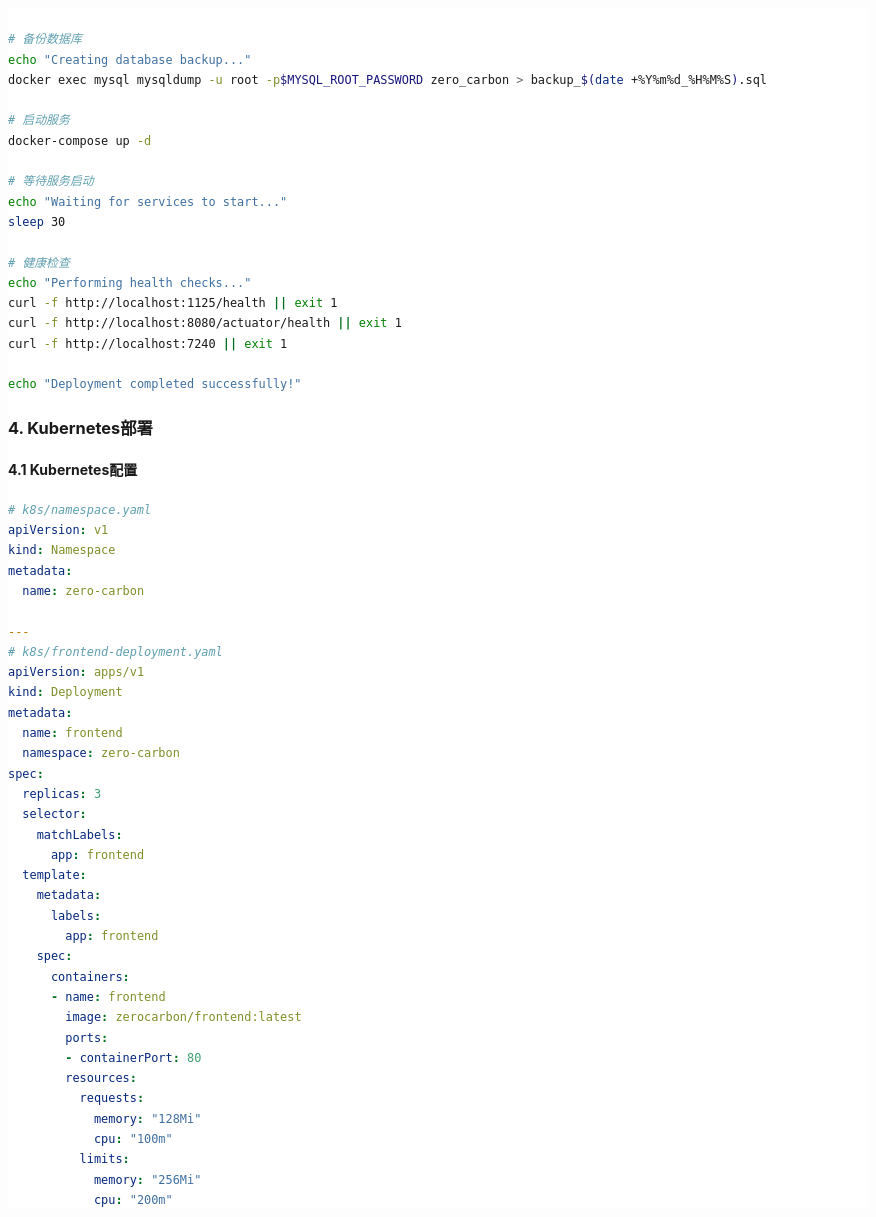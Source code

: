 ```bash

# 备份数据库
echo "Creating database backup..."
docker exec mysql mysqldump -u root -p$MYSQL_ROOT_PASSWORD zero_carbon > backup_$(date +%Y%m%d_%H%M%S).sql

# 启动服务
docker-compose up -d

# 等待服务启动
echo "Waiting for services to start..."
sleep 30

# 健康检查
echo "Performing health checks..."
curl -f http://localhost:1125/health || exit 1
curl -f http://localhost:8080/actuator/health || exit 1
curl -f http://localhost:7240 || exit 1

echo "Deployment completed successfully!"
```

### 4. Kubernetes部署

#### 4.1 Kubernetes配置

```yaml
# k8s/namespace.yaml
apiVersion: v1
kind: Namespace
metadata:
  name: zero-carbon

---
# k8s/frontend-deployment.yaml
apiVersion: apps/v1
kind: Deployment
metadata:
  name: frontend
  namespace: zero-carbon
spec:
  replicas: 3
  selector:
    matchLabels:
      app: frontend
  template:
    metadata:
      labels:
        app: frontend
    spec:
      containers:
      - name: frontend
        image: zerocarbon/frontend:latest
        ports:
        - containerPort: 80
        resources:
          requests:
            memory: "128Mi"
            cpu: "100m"
          limits:
            memory: "256Mi"
            cpu: "200m"

```
